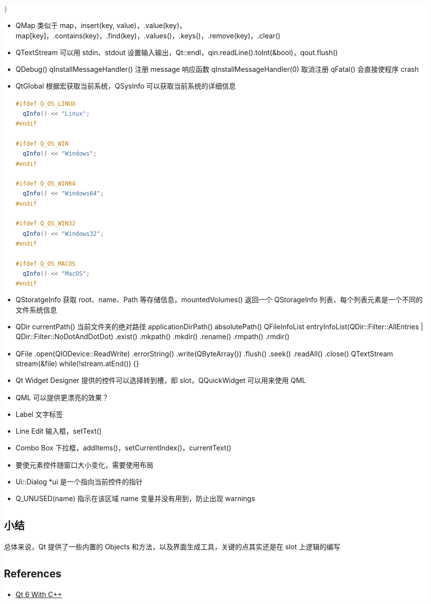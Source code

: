   ```C++
  }
  ```

- QMap 类似于 map，insert(key, value)，.value(key)，map[key]，.contains(key)，.find(key)，.values()，.keys()，.remove(key)，.clear()
- QTextStream 可以用 stdin、stdout 设置输入输出，Qt::endl，qin.readLine().toInt(&bool)，qout.flush()
- QDebug()  qInstallMessageHandler() 注册 message 响应函数 qInstallMessageHandler(0) 取消注册 qFatal() 会直接使程序 crash
- QtGlobal 根据宏获取当前系统，QSysInfo 可以获取当前系统的详细信息

  ```C++
  #ifdef Q_OS_LINUX
    qInfo() << "Linux";
  #endif

  #ifdef Q_OS_WIN
    qInfo() << "Windows";
  #endif

  #ifdef Q_OS_WIN64
    qInfo() << "Windows64";
  #endif

  #ifdef Q_OS_WIN32
    qInfo() << "Windows32";
  #endif

  #ifdef Q_OS_MACOS
    qInfo() << "MacOS";
  #endif
  ```

- QStoratgeInfo 获取 root、name、Path 等存储信息，mountedVolumes() 返回一个 QStorageInfo 列表，每个列表元素是一个不同的文件系统信息
- QDir currentPath() 当前文件夹的绝对路径 applicationDirPath() absolutePath() QFileInfoList entryInfoList(QDir::Filter::AllEntries | QDir::Filter::NoDotAndDotDot) .exist() .mkpath() .mkdir() .rename() .rmpath() .rmdir()
- QFile .open(QIODevice::ReadWrite) .errorString() .write(QByteArray()) .flush() .seek() .readAll() .close() QTextStream stream(&file) while(!stream.atEnd()) {}
- Qt Widget Designer 提供的控件可以选择转到槽，即 slot，QQuickWidget 可以用来使用 QML
- QML 可以提供更漂亮的效果？
- Label 文字标签
- Line Edit 输入框，setText()
- Combo Box 下拉框，addItems()，setCurrentIndex()，currentText()
- 要使元素控件随窗口大小变化，需要使用布局
- Ui::Dialog *ui 是一个指向当前控件的指针
- Q_UNUSED(name) 指示在该区域 name 变量并没有用到，防止出现 warnings

## 小结

总体来说，Qt 提供了一些内置的 Objects 和方法，以及界面生成工具，关键的点其实还是在 slot 上逻辑的编写

## References

- [Qt 6 With C++](https://www.youtube.com/playlist?list=PLUbFnGajtZlXbrbdlraCe3LMC_YH5abao)